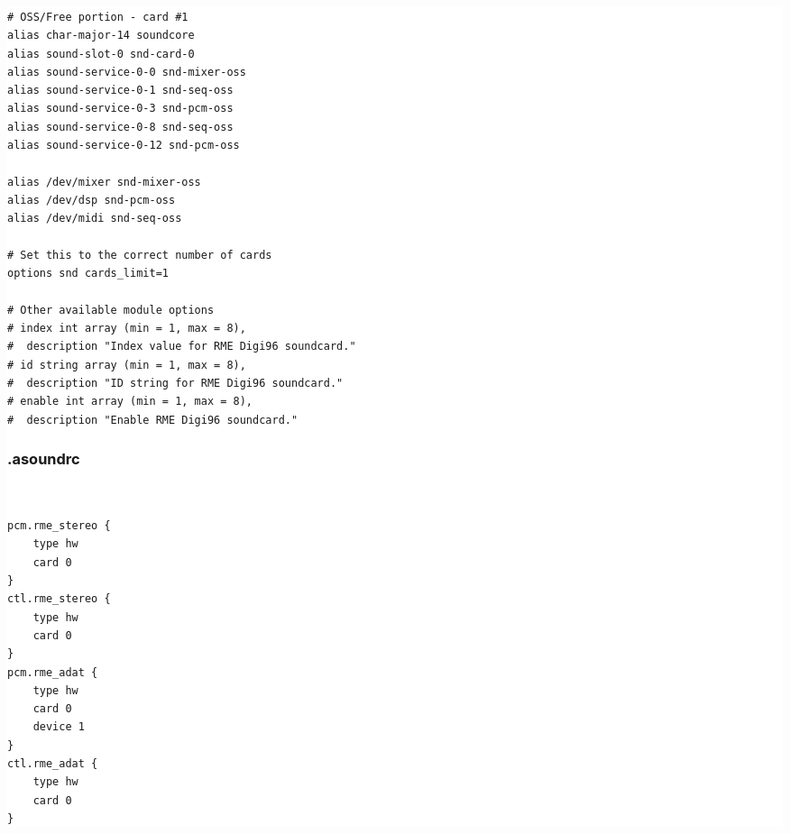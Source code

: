    # OSS/Free portion - card #1
    alias char-major-14 soundcore
    alias sound-slot-0 snd-card-0
    alias sound-service-0-0 snd-mixer-oss
    alias sound-service-0-1 snd-seq-oss
    alias sound-service-0-3 snd-pcm-oss
    alias sound-service-0-8 snd-seq-oss
    alias sound-service-0-12 snd-pcm-oss

    alias /dev/mixer snd-mixer-oss
    alias /dev/dsp snd-pcm-oss
    alias /dev/midi snd-seq-oss

    # Set this to the correct number of cards
    options snd cards_limit=1

    # Other available module options
    # index int array (min = 1, max = 8),
    #  description "Index value for RME Digi96 soundcard."
    # id string array (min = 1, max = 8),
    #  description "ID string for RME Digi96 soundcard."
    # enable int array (min = 1, max = 8),
    #  description "Enable RME Digi96 soundcard."

### .asoundrc

` `

    pcm.rme_stereo {
        type hw
        card 0
    }
    ctl.rme_stereo {
        type hw
        card 0
    }
    pcm.rme_adat {
        type hw 
        card 0
        device 1
    }
    ctl.rme_adat {
        type hw
        card 0
    }
